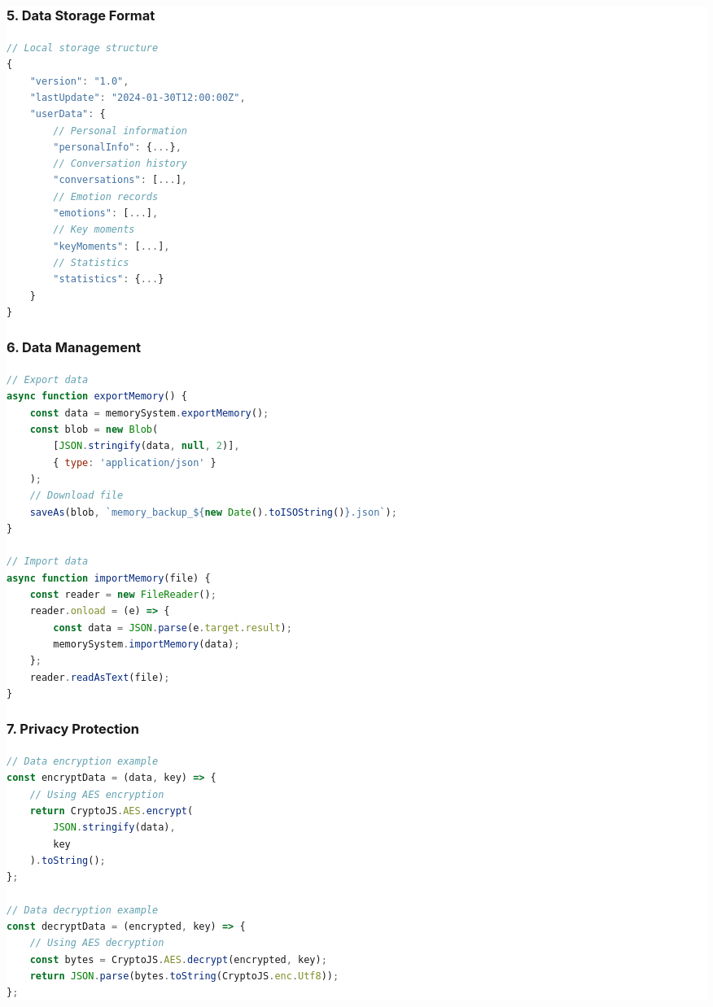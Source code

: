 ### 5. Data Storage Format
```javascript
// Local storage structure
{
    "version": "1.0",
    "lastUpdate": "2024-01-30T12:00:00Z",
    "userData": {
        // Personal information
        "personalInfo": {...},
        // Conversation history
        "conversations": [...],
        // Emotion records
        "emotions": [...],
        // Key moments
        "keyMoments": [...],
        // Statistics
        "statistics": {...}
    }
}
```

### 6. Data Management
```javascript
// Export data
async function exportMemory() {
    const data = memorySystem.exportMemory();
    const blob = new Blob(
        [JSON.stringify(data, null, 2)],
        { type: 'application/json' }
    );
    // Download file
    saveAs(blob, `memory_backup_${new Date().toISOString()}.json`);
}

// Import data
async function importMemory(file) {
    const reader = new FileReader();
    reader.onload = (e) => {
        const data = JSON.parse(e.target.result);
        memorySystem.importMemory(data);
    };
    reader.readAsText(file);
}
```

### 7. Privacy Protection
```javascript
// Data encryption example
const encryptData = (data, key) => {
    // Using AES encryption
    return CryptoJS.AES.encrypt(
        JSON.stringify(data),
        key
    ).toString();
};

// Data decryption example
const decryptData = (encrypted, key) => {
    // Using AES decryption
    const bytes = CryptoJS.AES.decrypt(encrypted, key);
    return JSON.parse(bytes.toString(CryptoJS.enc.Utf8));
};
```
